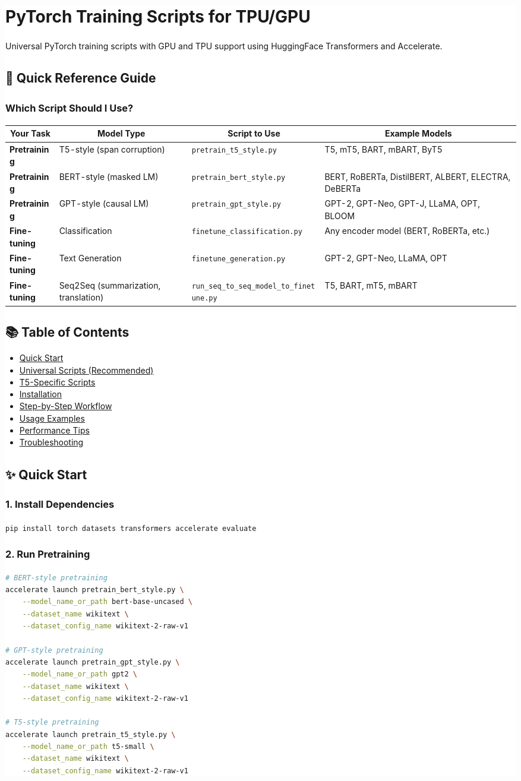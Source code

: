# PyTorch Training Scripts for TPU/GPU

Universal PyTorch training scripts with GPU and TPU support using HuggingFace Transformers and Accelerate.

## 🚀 Quick Reference Guide

### Which Script Should I Use?

| Your Task | Model Type | Script to Use | Example Models |
|-----------|-----------|---------------|----------------|
| **Pretraining** | T5-style (span corruption) | `pretrain_t5_style.py` | T5, mT5, BART, mBART, ByT5 |
| **Pretraining** | BERT-style (masked LM) | `pretrain_bert_style.py` | BERT, RoBERTa, DistilBERT, ALBERT, ELECTRA, DeBERTa |
| **Pretraining** | GPT-style (causal LM) | `pretrain_gpt_style.py` | GPT-2, GPT-Neo, GPT-J, LLaMA, OPT, BLOOM |
| **Fine-tuning** | Classification | `finetune_classification.py` | Any encoder model (BERT, RoBERTa, etc.) |
| **Fine-tuning** | Text Generation | `finetune_generation.py` | GPT-2, GPT-Neo, LLaMA, OPT |
| **Fine-tuning** | Seq2Seq (summarization, translation) | `run_seq_to_seq_model_to_finetune.py` | T5, BART, mT5, mBART |

## 📚 Table of Contents

- [Quick Start](#quick-start)
- [Universal Scripts (Recommended)](#universal-scripts-recommended)
- [T5-Specific Scripts](#t5-specific-scripts-legacy)
- [Installation](#installation)
- [Step-by-Step Workflow](#step-by-step-workflow)
- [Usage Examples](#usage-examples)
- [Performance Tips](#performance-tips)
- [Troubleshooting](#troubleshooting)

## ✨ Quick Start

### 1. Install Dependencies
```bash
pip install torch datasets transformers accelerate evaluate
```

### 2. Run Pretraining
```bash
# BERT-style pretraining
accelerate launch pretrain_bert_style.py \
    --model_name_or_path bert-base-uncased \
    --dataset_name wikitext \
    --dataset_config_name wikitext-2-raw-v1

# GPT-style pretraining
accelerate launch pretrain_gpt_style.py \
    --model_name_or_path gpt2 \
    --dataset_name wikitext \
    --dataset_config_name wikitext-2-raw-v1

# T5-style pretraining
accelerate launch pretrain_t5_style.py \
    --model_name_or_path t5-small \
    --dataset_name wikitext \
    --dataset_config_name wikitext-2-raw-v1
```
